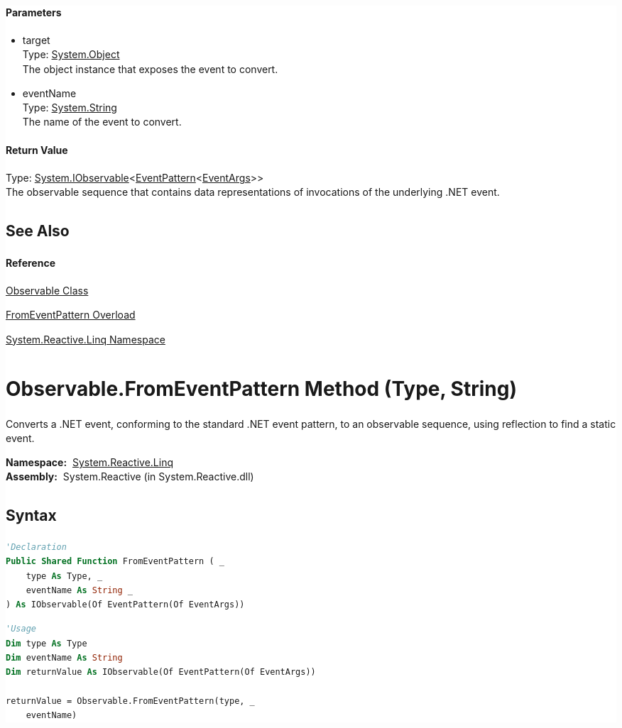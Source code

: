 #### Parameters

- target  
  Type: [System.Object](https://msdn.microsoft.com/en-us/library/e5kfa45b)  
  The object instance that exposes the event to convert.

- eventName  
  Type: [System.String](https://msdn.microsoft.com/en-us/library/s1wwdcbf)  
  The name of the event to convert.

#### Return Value

Type: [System.IObservable](https://msdn.microsoft.com/en-us/library/Dd990377)\<[EventPattern](EventPattern/EventPattern(TEventArgs))\<[EventArgs](https://msdn.microsoft.com/en-us/library/118wxtk3)\>\>  
The observable sequence that contains data representations of invocations of the underlying .NET event.

## See Also

#### Reference

[Observable Class](Observable/Observable)

[FromEventPattern Overload](FromEventPattern/Observable.FromEventPattern)

[System.Reactive.Linq Namespace](System.Reactive.Linq/System.Reactive.Linq)







# Observable.FromEventPattern Method (Type, String)

Converts a .NET event, conforming to the standard .NET event pattern, to an observable sequence, using reflection to find a static event.

**Namespace:**  [System.Reactive.Linq](System.Reactive.Linq/System.Reactive.Linq)  
**Assembly:**  System.Reactive (in System.Reactive.dll)

## Syntax

```vb
'Declaration
Public Shared Function FromEventPattern ( _
    type As Type, _
    eventName As String _
) As IObservable(Of EventPattern(Of EventArgs))
```

```vb
'Usage
Dim type As Type
Dim eventName As String
Dim returnValue As IObservable(Of EventPattern(Of EventArgs))

returnValue = Observable.FromEventPattern(type, _
    eventName)
```

